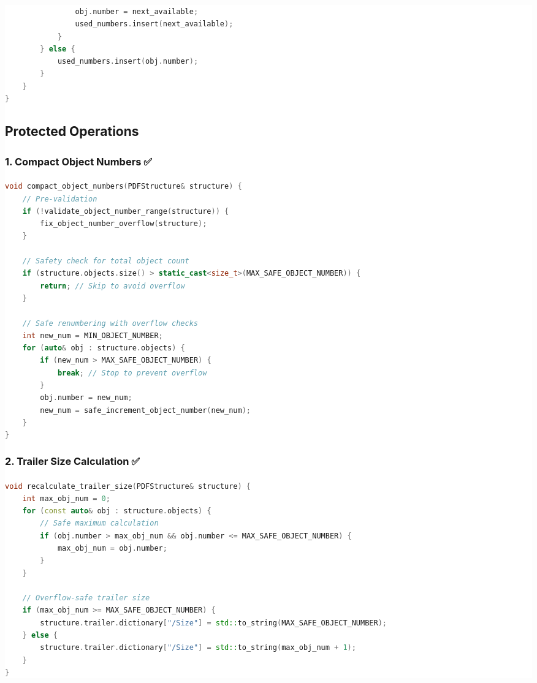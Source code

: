```cpp
                obj.number = next_available;
                used_numbers.insert(next_available);
            }
        } else {
            used_numbers.insert(obj.number);
        }
    }
}
```

## Protected Operations

### 1. Compact Object Numbers ✅
```cpp
void compact_object_numbers(PDFStructure& structure) {
    // Pre-validation
    if (!validate_object_number_range(structure)) {
        fix_object_number_overflow(structure);
    }
    
    // Safety check for total object count
    if (structure.objects.size() > static_cast<size_t>(MAX_SAFE_OBJECT_NUMBER)) {
        return; // Skip to avoid overflow
    }
    
    // Safe renumbering with overflow checks
    int new_num = MIN_OBJECT_NUMBER;
    for (auto& obj : structure.objects) {
        if (new_num > MAX_SAFE_OBJECT_NUMBER) {
            break; // Stop to prevent overflow
        }
        obj.number = new_num;
        new_num = safe_increment_object_number(new_num);
    }
}
```

### 2. Trailer Size Calculation ✅
```cpp
void recalculate_trailer_size(PDFStructure& structure) {
    int max_obj_num = 0;
    for (const auto& obj : structure.objects) {
        // Safe maximum calculation
        if (obj.number > max_obj_num && obj.number <= MAX_SAFE_OBJECT_NUMBER) {
            max_obj_num = obj.number;
        }
    }
    
    // Overflow-safe trailer size
    if (max_obj_num >= MAX_SAFE_OBJECT_NUMBER) {
        structure.trailer.dictionary["/Size"] = std::to_string(MAX_SAFE_OBJECT_NUMBER);
    } else {
        structure.trailer.dictionary["/Size"] = std::to_string(max_obj_num + 1);
    }
}
```
